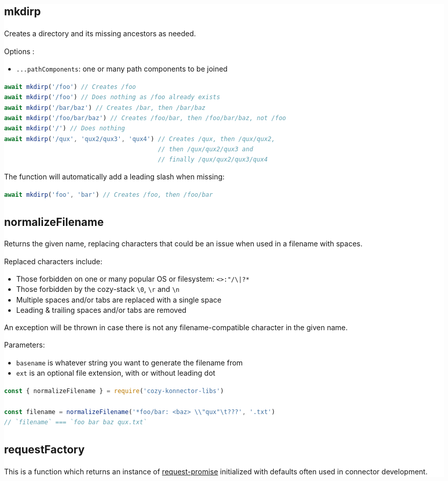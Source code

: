 ## mkdirp
Creates a directory and its missing ancestors as needed.

Options :

- `...pathComponents`:  one or many path components to be joined

```javascript
await mkdirp('/foo') // Creates /foo
await mkdirp('/foo') // Does nothing as /foo already exists
await mkdirp('/bar/baz') // Creates /bar, then /bar/baz
await mkdirp('/foo/bar/baz') // Creates /foo/bar, then /foo/bar/baz, not /foo
await mkdirp('/') // Does nothing
await mkdirp('/qux', 'qux2/qux3', 'qux4') // Creates /qux, then /qux/qux2,
                                          // then /qux/qux2/qux3 and
                                          // finally /qux/qux2/qux3/qux4
```

The function will automatically add a leading slash when missing:

```javascript
await mkdirp('foo', 'bar') // Creates /foo, then /foo/bar
```

<a name="module_normalizeFilename"></a>

## normalizeFilename
Returns the given name, replacing characters that could be an issue when
used in a filename with spaces.

Replaced characters include:

- Those forbidden on one or many popular OS or filesystem: `<>:"/\|?*`
- Those forbidden by the cozy-stack `\0`, `\r` and `\n`
- Multiple spaces and/or tabs are replaced with a single space
- Leading & trailing spaces and/or tabs are removed

An exception will be thrown in case there is not any filename-compatible
character in the given name.

Parameters:

- `basename` is whatever string you want to generate the filename from
- `ext` is an optional file extension, with or without leading dot

```javascript
const { normalizeFilename } = require('cozy-konnector-libs')

const filename = normalizeFilename('*foo/bar: <baz> \\"qux"\t???', '.txt')
// `filename` === `foo bar baz qux.txt`
```

<a name="module_requestFactory"></a>

## requestFactory
This is a function which returns an instance of
[request-promise](https://www.npmjs.com/package/request-promise) initialized with
defaults often used in connector development.
